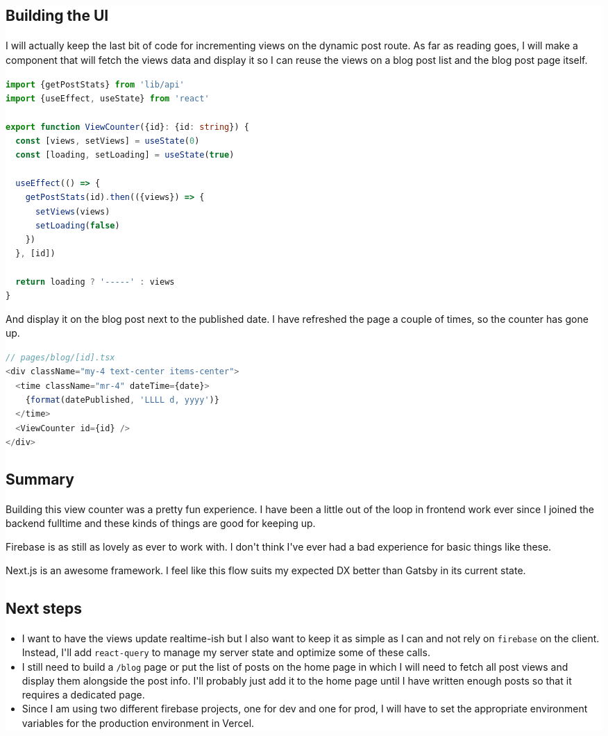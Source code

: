 ## Building the UI

I will actually keep the last bit of code for incrementing views on the dynamic post route. As far as reading goes, I will make a component that will fetch the views data and display it so I can reuse the views on a blog post list and the blog post page itself.

```typescript
import {getPostStats} from 'lib/api'
import {useEffect, useState} from 'react'

export function ViewCounter({id}: {id: string}) {
  const [views, setViews] = useState(0)
  const [loading, setLoading] = useState(true)

  useEffect(() => {
    getPostStats(id).then(({views}) => {
      setViews(views)
      setLoading(false)
    })
  }, [id])

  return loading ? '-----' : views
}
```

And display it on the blog post next to the published date. I have refreshed the page a couple of times, so the counter has gone up.

```typescript
// pages/blog/[id].tsx
<div className="my-4 text-center items-center">
  <time className="mr-4" dateTime={date}>
    {format(datePublished, 'LLLL d, yyyy')}
  </time>
  <ViewCounter id={id} />
</div>
```

## Summary

Building this view counter was a pretty fun experience. I have been a little out of the loop in frontend work ever since I joined the backend fulltime and these kinds of things are good for keeping up.

Firebase is as still as lovely as ever to work with. I don't think I've ever had a bad experience for basic things like these.

Next.js is an awesome framework. I feel like this flow suits my expected DX better than Gatsby in its current state.

## Next steps

- I want to have the views update realtime-ish but I also want to keep it as simple as I can and not rely on `firebase` on the client. Instead, I'll add `react-query` to manage my server state and optimize some of these calls.
- I still need to build a `/blog` page or put the list of posts on the home page in which I will need to fetch all post views and display them alongside the post info. I'll probably just add it to the home page until I have written enough posts so that it requires a dedicated page.
- Since I am using two different firebase projects, one for dev and one for prod, I will have to set the appropriate environment variables for the production environment in Vercel.
